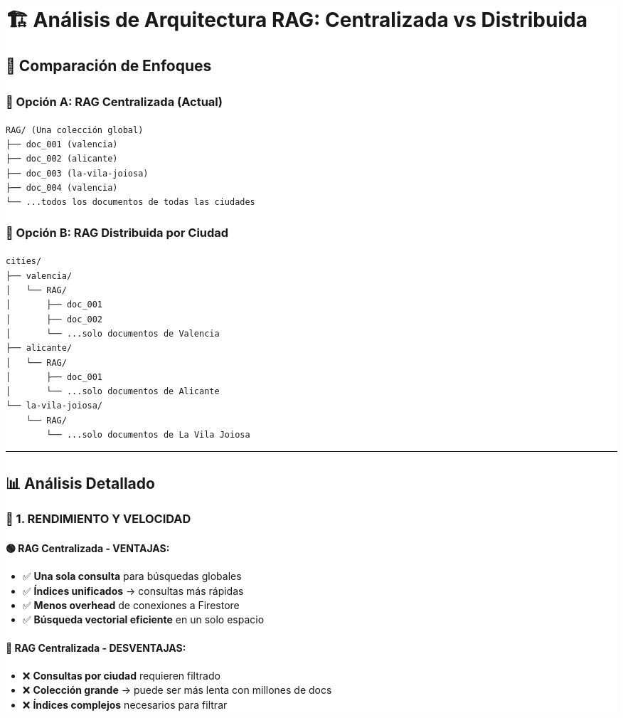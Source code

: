 # 🏗️ Análisis de Arquitectura RAG: Centralizada vs Distribuida

## 🎯 Comparación de Enfoques

### **📁 Opción A: RAG Centralizada (Actual)**
```
RAG/ (Una colección global)
├── doc_001 (valencia)
├── doc_002 (alicante)
├── doc_003 (la-vila-joiosa)
├── doc_004 (valencia)
└── ...todos los documentos de todas las ciudades
```

### **📁 Opción B: RAG Distribuida por Ciudad**
```
cities/
├── valencia/
│   └── RAG/
│       ├── doc_001
│       ├── doc_002
│       └── ...solo documentos de Valencia
├── alicante/
│   └── RAG/
│       ├── doc_001
│       └── ...solo documentos de Alicante
└── la-vila-joiosa/
    └── RAG/
        └── ...solo documentos de La Vila Joiosa
```

---

## 📊 Análisis Detallado

### **🚀 1. RENDIMIENTO Y VELOCIDAD**

#### **🟢 RAG Centralizada - VENTAJAS:**
- ✅ **Una sola consulta** para búsquedas globales
- ✅ **Índices unificados** → consultas más rápidas
- ✅ **Menos overhead** de conexiones a Firestore
- ✅ **Búsqueda vectorial eficiente** en un solo espacio

#### **🔴 RAG Centralizada - DESVENTAJAS:**
- ❌ **Consultas por ciudad** requieren filtrado
- ❌ **Colección grande** → puede ser más lenta con millones de docs
- ❌ **Índices complejos** necesarios para filtrar
